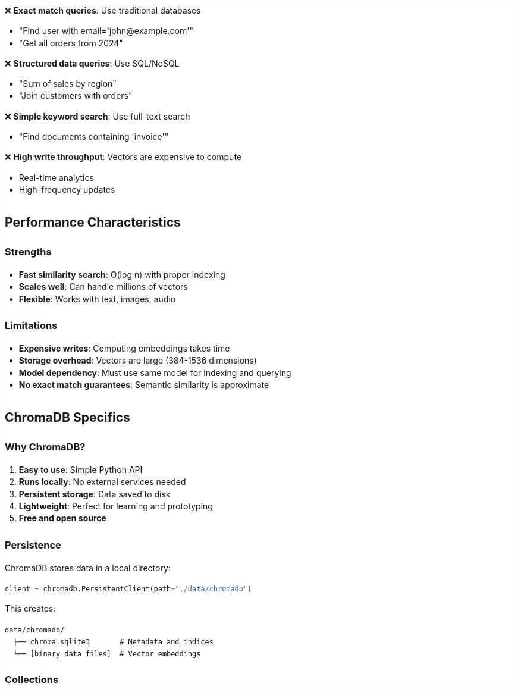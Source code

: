 ❌ **Exact match queries**: Use traditional databases
   - "Find user with email='john@example.com'"
   - "Get all orders from 2024"

❌ **Structured data queries**: Use SQL/NoSQL
   - "Sum of sales by region"
   - "Join customers with orders"

❌ **Simple keyword search**: Use full-text search
   - "Find documents containing 'invoice'"

❌ **High write throughput**: Vectors are expensive to compute
   - Real-time analytics
   - High-frequency updates

## Performance Characteristics

### Strengths
- **Fast similarity search**: O(log n) with proper indexing
- **Scales well**: Can handle millions of vectors
- **Flexible**: Works with text, images, audio

### Limitations
- **Expensive writes**: Computing embeddings takes time
- **Storage overhead**: Vectors are large (384-1536 dimensions)
- **Model dependency**: Must use same model for indexing and querying
- **No exact match guarantees**: Semantic similarity is approximate

## ChromaDB Specifics

### Why ChromaDB?

1. **Easy to use**: Simple Python API
2. **Runs locally**: No external services needed
3. **Persistent storage**: Data saved to disk
4. **Lightweight**: Perfect for learning and prototyping
5. **Free and open source**

### Persistence

ChromaDB stores data in a local directory:
```python
client = chromadb.PersistentClient(path="./data/chromadb")
```

This creates:
```
data/chromadb/
  ├── chroma.sqlite3       # Metadata and indices
  └── [binary data files]  # Vector embeddings
```

### Collections
